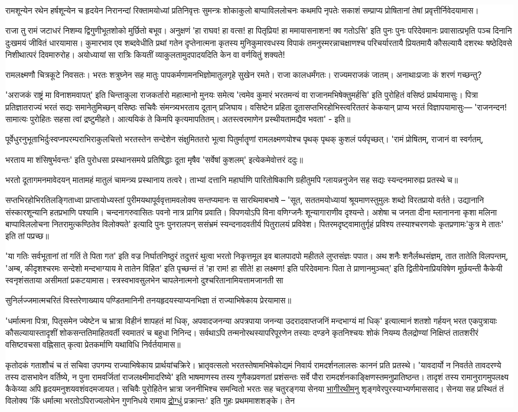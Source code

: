  रामशून्येन रथेन हर्षशून्येन च हृदयेन निरानन्दां रिक्तामयोध्यां प्रतिनिवृत्तः सुमन्त्रः शोकाकुलो बाप्पाविललोचनः कथमपि नृपतेः सकाशं सम्प्राप्य प्रोषितानां तेषां प्रवृत्तीर्निवेदयामास।





राजा तु रामं जटाधरं निशम्य द्विगुणीभूतशोको मुर्छितो बभूव। अनुक्षणं 'हा राघव! हा वत्स! हा पितृप्रिय! हा ममायासनाशन! क्व गतोऽसि' इति पुनः पुनः परिदेवमानः प्रवासात्प्रभृति पञ्च दिनानि दुःखमयं जीवितं धारयामास। कुमारभाव एव शब्दवेधीति प्रथां गतेन दृप्तेनात्मना कृतस्य मुनिकुमारवधस्य विपाकं तमनुस्मरन्नाचक्षाणश्च परिचर्यारतायै प्रियतमायै कौसल्यायै दशरथः षष्ठेदिवसे निशीथात्परं दिवमारुरोह। अयोध्यायां सा रात्रिः कियतीं व्याकुलतामुदपादयदिति केन वा वर्णयितुं शक्यते!

 रामलक्ष्मणौ चित्रकूटे निवसतः। भरतः शत्रुघ्नेन सह मातुः पापकर्मणामनभिज्ञोमातुलगृहे सुखेन रमते। राजा कालधर्मंगतः। राज्यमराजकं जातम्। अनाथाःप्रजाः कं शरणं गच्छन्तु?

 'अराजकं राष्ट्रं मा विनाशमवापत्' इति चिन्ताकुला राजकर्तारो महात्मानो मुनयः समेत्य 'त्वमेव कुमारं भरतमन्यं वा राजानमभिषेक्तुमर्हसि' इति पुरोहितं वसिष्ठं प्रार्थयामासुः। पित्रा प्रतिज्ञातराज्यं भरतं सद्यः समानेतुमिच्छन् वसिष्ठः सचिवैः संमन्त्र्यभरताय दूतान् प्रजिघाय। वसिष्टेन प्रहिता दूतासप्तभिरहोभिस्त्वरिततरं केकयान् प्राप्य भरतं विज्ञापयामासुः— 'राजनन्दन! सामात्यः पुरोहितः सहसा त्वां द्रष्टुमीहते। आत्ययिकं ते किमपि कृत्यमापतितम्। अतस्त्वरमाणेन प्रस्थीयतामद्यैव भवता' - इति॥

 पूर्वेधुरनुभूताभिर्दुःस्वप्नपरम्पराभिराकुलचित्तो भरतस्तेन सन्देशेन संक्षुमिततरो भूत्वा पितुर्मातॄणां रामलक्ष्मणयोश्च पृथक् पृथक् कुशलं पर्यपृच्छत्। 'रामं प्रोषितम्, राजानं वा स्वर्गतम्,  




भरताय मा शंसिषुर्भवन्तः' इति पुरोधसा प्रस्थानसमये प्रतिषिद्धाः दूता मृषैव 'सर्वेषां कुशलम्' इत्येकमेवोत्तरं ददुः॥

 भरतो दूतागमनमावेदयन् मातामहं मातुलं चामन्त्र्य प्रस्थानाय तत्वरे। ताभ्यां दत्तानि महार्घाणि पारितोषिकाणि ग्रहीतुमपि ग्लायन्ननुजेन सह सद्यः स्यन्दनमारुह्य प्रतस्थे च॥

सप्तभिरहोभिरतिलङ्गिताध्वा प्राप्तायोध्यस्तां पुरीमयथापूर्ववृत्तामवलोक्य सन्तप्यमानः स सारथिमाबभाषे – 'सूत, सततमयोध्यायां श्रूयमाणस्तुमुलः शब्दो विरतप्रायो वर्तते। उद्यानानि संस्कारशून्यानि हतप्रभाणि पश्यामि। चन्दनागरुवासितः पवनो नात्र प्रागिव प्रवाति। विपणयोऽपि विना वणिग्जनैः शून्यागाराणीव दृश्यन्ते। अशेषा च जनता दीना म्लानानना कृशा मलिना बाप्पाविललोचना नितरामुत्कण्ठितेव विलोक्यते' इत्यादि पुनः पुनरालपन् ससंभ्रमं स्यन्दनादवतीर्य पितुरालयं प्रविवेश। पितरमदृष्ट्वामातुर्गृहं प्रविश्य तस्याश्चरणयोः कृतप्रणामः'कुत्र मे तातः' इति तां पप्रच्छ॥

 'या गतिः सर्वभूतानां तां गतिं ते पिता गत' इति वज्र निर्घातनिष्ठुरं तदुत्तरं थुत्वा भरतो निकृत्तमूल इव बालपादपो महीतले लुप्तसंज्ञः पपात। अथ शनैः शनैर्लब्धसंज्ञम्, तात तातेति विलपन्तम्, 'अम्ब, कीदृशश्चरमः सन्देशो मन्दभाग्याय मे तातेन विहित' इति पृच्छन्तं तं 'हा राम! हा सीते! हा लक्ष्मण! इति परिदेवमानः पिता ते प्राणानमुञ्चत्' इति द्वितीयेनाप्रियविषेण मूर्छयन्ती कैकेयी स्वनृशंसताया असीमतां प्रकटयामास। स्त्रस्वभावसुलभेन चापलेनात्मनो दुश्चरितानामियत्तामजानती सा



सुनिर्लज्जमात्मचरितं विस्तरेणाख्याय पण्डितमानिनी तनयहृदयस्याप्यनभिज्ञा तं राज्याभिषेकाय प्रेरयामास॥

 'धर्मात्मना पित्रा, पितृसमेन ज्येष्टेन च भ्रात्रा विहीनं शापहतं मां धिक्, अपवादजनन्या अपत्रपाया जनन्या उदरादवाप्तजनिं मन्दभाग्यं मां धिक्' इत्यात्मानं शतशो गर्हयन् भरत एकपुत्रायाः कौसल्यायास्तादृशीं शोकसन्ततिमाहितवर्ती स्वमातरं च बहुधा निनिन्द। सर्वथाऽपि तन्मनोरथस्यापरिपूरणेन तस्याः दण्डने कृतनिश्चयः शोकं नियम्य तैलद्रोण्यां निक्षिप्तं तातशरीरं वसिष्टवचसा वह्निसात् कृत्वा प्रेतकर्माणि यथाविधि निर्वर्तयामास॥

 कृतोदकं गताशौचं च तं सचिवा उपगम्य राज्याभिषेकाय प्रार्थयांचक्रिरे। भ्रातृवत्सलो भरतस्तेषामभिषेकोद्यमं निवार्य रामदर्शनलालसः काननं प्रति प्रतस्थे। 'यावदार्यो न निवर्तते तावदरण्ये तस्य दासभावेन वर्तिष्ये, न पुना रामवर्जितां राजलक्ष्मीमादरिष्ये' इति भाषमाणस्य तस्य गुणैकप्रवणतां प्रशंसन्तः सर्वे पौरा रामदर्शनकाङ्क्षिणस्तमनुप्रातिष्ठन्त। तादृशं तस्य रामानुरागमुपलक्ष्य कैकेय्या अपि हृदयमनुशयवशंवदमजायत। सचिवैः पुरोहितेन भ्रात्रा जननीभिश्च समन्वितो भरतः सह चतुरङ्गया सेनया [भागीरथीमनु](# "अनु governs a noun in the Accusative case.") शृङ्गवेरपुरस्याभ्यर्णमाससाद। सेनया सह प्रस्थितं तं विलोक्य 'किं धर्मात्मा भरतोऽपिराज्यलोभेन गुणनिधये रामाय [द्रोग्धुं](# "द्रुहू governs a noun in the Dative case.          क्रुधद्रुहेर्ष्यासूयार्थानां यं प्रति कोपः – Panini.") प्रक्रान्तः' इति गुहः प्रथममाशशङ्के। तेन

